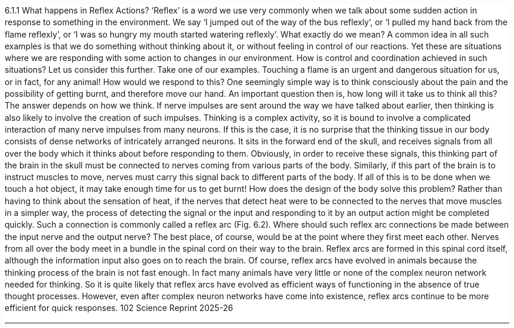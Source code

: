 6.1.1 What happens in Reflex Actions?
‘Reflex’ is a word we use very commonly when we talk about some sudden
action in response to something in the environment. We say ‘I jumped
out of the way of the bus reflexly’, or ‘I pulled my hand back from the
flame reflexly’, or ‘I was so hungry my mouth started watering reflexly’.
What exactly do we mean? A common idea in all such examples is that
we do something without thinking about it, or without feeling in control
of our reactions. Yet these are situations where we are responding with
some action to changes in our environment. How is control and
coordination achieved in such situations?
Let us consider this further. Take one of our examples. Touching a
flame is an urgent and dangerous situation for us, or in fact, for any
animal! How would we respond to this? One seemingly simple way is to
think consciously about the pain and the possibility of getting burnt,
and therefore move our hand. An important question then is, how long
will it take us to think all this? The answer depends on how we think. If
nerve impulses are sent around the way we have talked about earlier,
then thinking is also likely to involve the creation of such impulses.
Thinking is a complex activity, so it is bound to involve a complicated
interaction of many nerve impulses from many neurons.
If this is the case, it is no surprise that the thinking tissue in our
body consists of dense networks of intricately arranged neurons. It sits
in the forward end of the skull, and receives signals from all over the
body which it thinks about before responding to them. Obviously, in
order to receive these signals, this thinking part of the brain in the skull
must be connected to nerves coming from various parts of the body.
Similarly, if this part of the brain is to instruct muscles to move, nerves
must carry this signal back to different parts of the body. If all of this is
to be done when we touch a hot object, it may take enough time for us to
get burnt!
How does the design of the body solve this problem? Rather than
having to think about the sensation of heat, if the nerves that detect heat
were to be connected to the nerves that move muscles in a simpler way,
the process of detecting the signal or the input and responding to it by
an output action might be completed quickly. Such a connection is
commonly called a reflex arc (Fig. 6.2). Where should such reflex arc
connections be made between the input nerve and the output nerve?
The best place, of course, would be at the point where they first meet
each other. Nerves from all over the body meet in a bundle in the spinal
cord on their way to the brain. Reflex arcs are formed in this spinal cord
itself, although the information input also goes on to reach the brain.
Of course, reflex arcs have evolved in animals because the thinking
process of the brain is not fast enough. In fact many animals have very
little or none of the complex neuron network needed for thinking. So it is
quite likely that reflex arcs have evolved as efficient ways of functioning
in the absence of true thought processes. However, even after complex
neuron networks have come into existence, reflex arcs continue to be
more efficient for quick responses.
102 Science
Reprint 2025-26

---